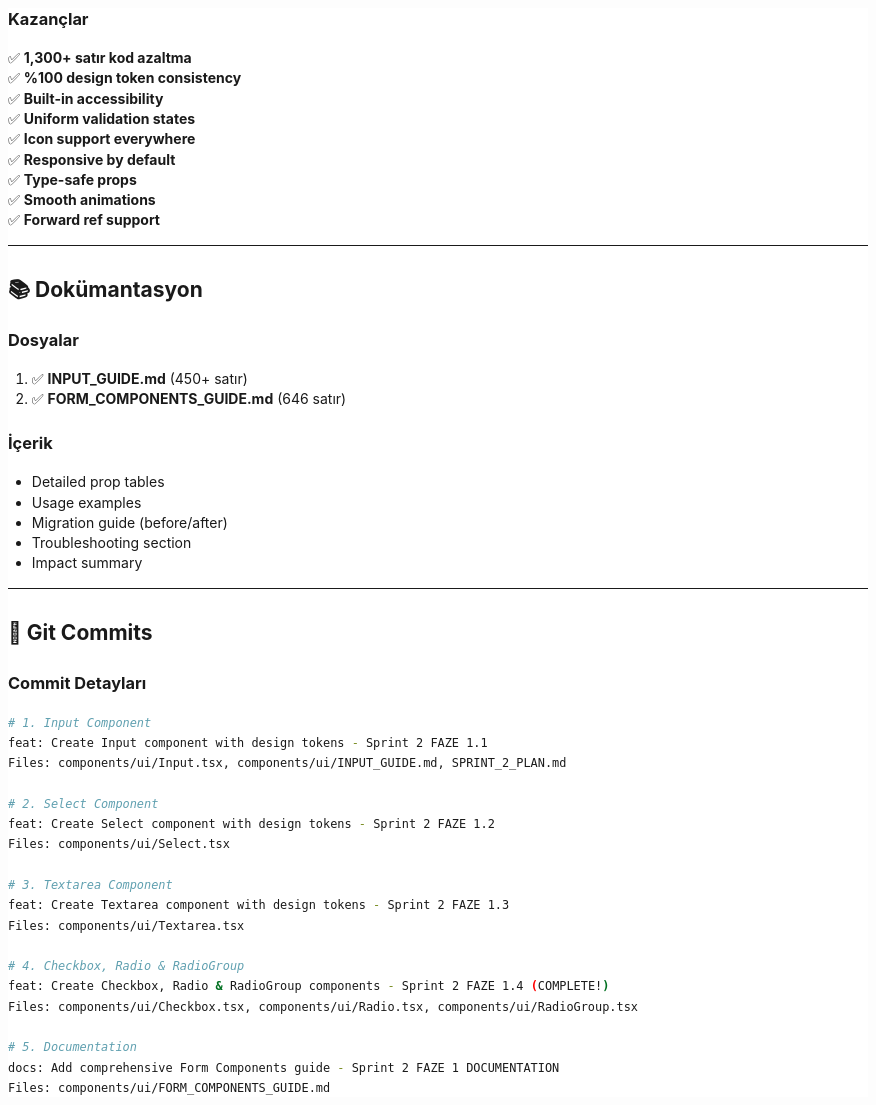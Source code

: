 
### Kazançlar
✅ **1,300+ satır kod azaltma**  
✅ **%100 design token consistency**  
✅ **Built-in accessibility**  
✅ **Uniform validation states**  
✅ **Icon support everywhere**  
✅ **Responsive by default**  
✅ **Type-safe props**  
✅ **Smooth animations**  
✅ **Forward ref support**  

---

## 📚 Dokümantasyon

### Dosyalar
1. ✅ **INPUT_GUIDE.md** (450+ satır)
2. ✅ **FORM_COMPONENTS_GUIDE.md** (646 satır)

### İçerik
- Detailed prop tables
- Usage examples
- Migration guide (before/after)
- Troubleshooting section
- Impact summary

---

## 🔄 Git Commits

### Commit Detayları
```bash
# 1. Input Component
feat: Create Input component with design tokens - Sprint 2 FAZE 1.1
Files: components/ui/Input.tsx, components/ui/INPUT_GUIDE.md, SPRINT_2_PLAN.md

# 2. Select Component
feat: Create Select component with design tokens - Sprint 2 FAZE 1.2
Files: components/ui/Select.tsx

# 3. Textarea Component
feat: Create Textarea component with design tokens - Sprint 2 FAZE 1.3
Files: components/ui/Textarea.tsx

# 4. Checkbox, Radio & RadioGroup
feat: Create Checkbox, Radio & RadioGroup components - Sprint 2 FAZE 1.4 (COMPLETE!)
Files: components/ui/Checkbox.tsx, components/ui/Radio.tsx, components/ui/RadioGroup.tsx

# 5. Documentation
docs: Add comprehensive Form Components guide - Sprint 2 FAZE 1 DOCUMENTATION
Files: components/ui/FORM_COMPONENTS_GUIDE.md
```
